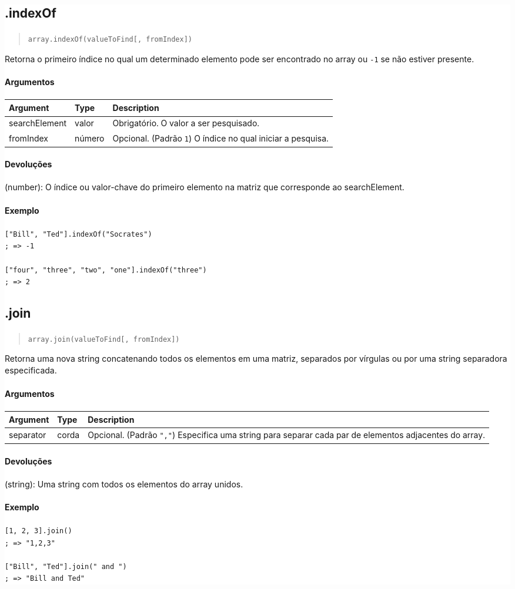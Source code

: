 

## .indexOf
> `array.indexOf(valueToFind[, fromIndex])`

Retorna o primeiro índice no qual um determinado elemento pode ser encontrado no array ou `-1` se não estiver presente.

#### Argumentos
| Argument       | Type         | Description  |
| :------------- | :----------- | :----------- |
|  searchElement | valor        | Obrigatório. O valor a ser pesquisado. |
|  fromIndex     | número       | Opcional. (Padrão `1`) O índice no qual iniciar a pesquisa. |


#### Devoluções
(number): O índice ou valor-chave do primeiro elemento na matriz que corresponde ao searchElement. 


#### Exemplo
```autohotkey
["Bill", "Ted"].indexOf("Socrates")
; => -1

["four", "three", "two", "one"].indexOf("three")
; => 2
```



## .join
> `array.join(valueToFind[, fromIndex])`

Retorna uma nova string concatenando todos os elementos em uma matriz, separados por vírgulas ou por uma string separadora especificada.

#### Argumentos
| Argument       | Type         | Description  |
| :------------- | :----------- | :----------- |
|  separator     | corda       | Opcional. (Padrão `","`) Especifica uma string para separar cada par de elementos adjacentes do array. |


#### Devoluções
(string): Uma string com todos os elementos do array unidos. 


#### Exemplo
```autohotkey
[1, 2, 3].join()
; => "1,2,3"

["Bill", "Ted"].join(" and ")
; => "Bill and Ted"
```
